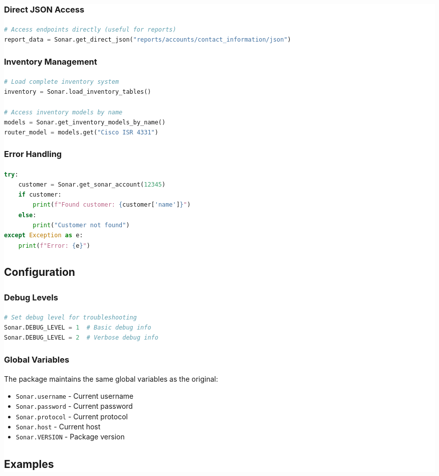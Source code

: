 ### Direct JSON Access

```python
# Access endpoints directly (useful for reports)
report_data = Sonar.get_direct_json("reports/accounts/contact_information/json")
```

### Inventory Management

```python
# Load complete inventory system
inventory = Sonar.load_inventory_tables()

# Access inventory models by name
models = Sonar.get_inventory_models_by_name()
router_model = models.get("Cisco ISR 4331")
```

### Error Handling

```python
try:
    customer = Sonar.get_sonar_account(12345)
    if customer:
        print(f"Found customer: {customer['name']}")
    else:
        print("Customer not found")
except Exception as e:
    print(f"Error: {e}")
```

## Configuration

### Debug Levels

```python
# Set debug level for troubleshooting
Sonar.DEBUG_LEVEL = 1  # Basic debug info
Sonar.DEBUG_LEVEL = 2  # Verbose debug info
```

### Global Variables

The package maintains the same global variables as the original:

- `Sonar.username` - Current username
- `Sonar.password` - Current password  
- `Sonar.protocol` - Current protocol
- `Sonar.host` - Current host
- `Sonar.VERSION` - Package version

## Examples

